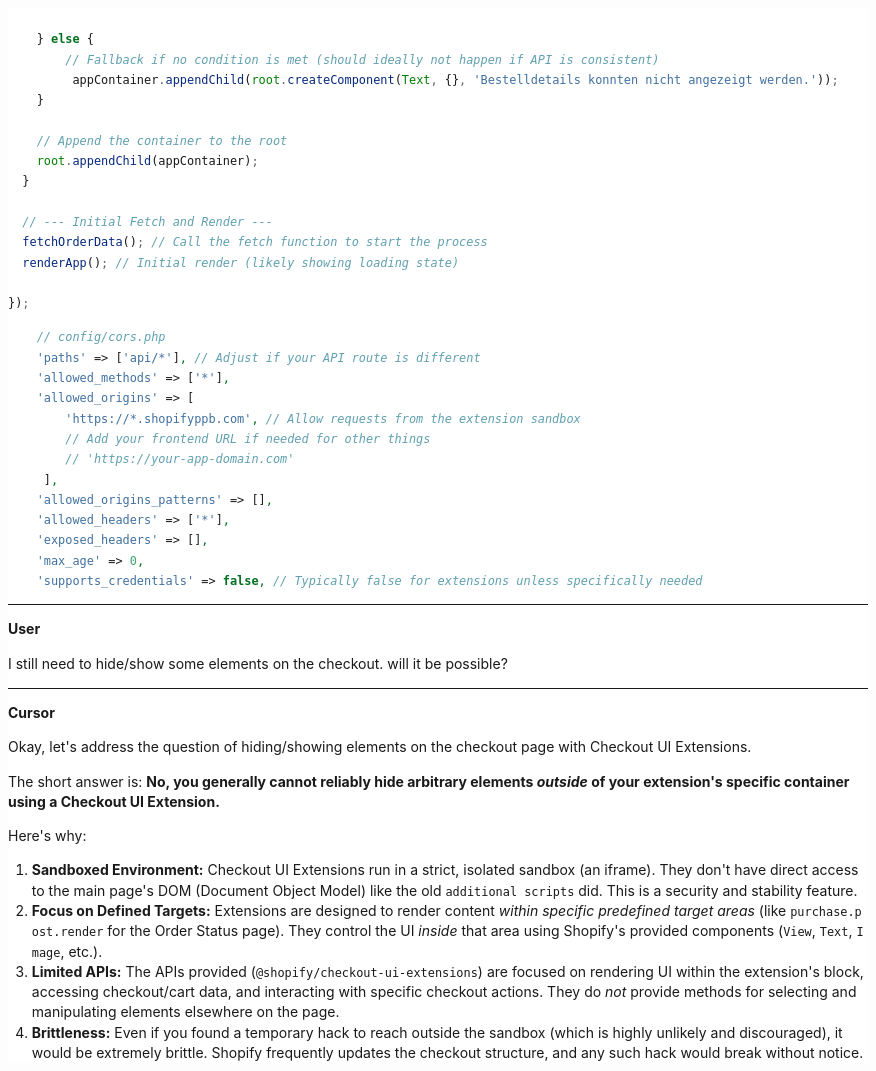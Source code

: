 ```javascript

    } else {
        // Fallback if no condition is met (should ideally not happen if API is consistent)
         appContainer.appendChild(root.createComponent(Text, {}, 'Bestelldetails konnten nicht angezeigt werden.'));
    }

    // Append the container to the root
    root.appendChild(appContainer);
  }

  // --- Initial Fetch and Render ---
  fetchOrderData(); // Call the fetch function to start the process
  renderApp(); // Initial render (likely showing loading state)

});
```

```php
    // config/cors.php
    'paths' => ['api/*'], // Adjust if your API route is different
    'allowed_methods' => ['*'],
    'allowed_origins' => [
        'https://*.shopifyppb.com', // Allow requests from the extension sandbox
        // Add your frontend URL if needed for other things
        // 'https://your-app-domain.com'
     ],
    'allowed_origins_patterns' => [],
    'allowed_headers' => ['*'],
    'exposed_headers' => [],
    'max_age' => 0,
    'supports_credentials' => false, // Typically false for extensions unless specifically needed
```

---

**User**

I still need to hide/show some elements on the checkout. will it be possible?

---

**Cursor**

Okay, let's address the question of hiding/showing elements on the checkout page with Checkout UI Extensions.

The short answer is: **No, you generally cannot reliably hide arbitrary elements *outside* of your extension's specific container using a Checkout UI Extension.**

Here's why:

1.  **Sandboxed Environment:** Checkout UI Extensions run in a strict, isolated sandbox (an iframe). They don't have direct access to the main page's DOM (Document Object Model) like the old `additional scripts` did. This is a security and stability feature.
2.  **Focus on Defined Targets:** Extensions are designed to render content *within specific predefined target areas* (like `purchase.post.render` for the Order Status page). They control the UI *inside* that area using Shopify's provided components (`View`, `Text`, `Image`, etc.).
3.  **Limited APIs:** The APIs provided (`@shopify/checkout-ui-extensions`) are focused on rendering UI within the extension's block, accessing checkout/cart data, and interacting with specific checkout actions. They do *not* provide methods for selecting and manipulating elements elsewhere on the page.
4.  **Brittleness:** Even if you found a temporary hack to reach outside the sandbox (which is highly unlikely and discouraged), it would be extremely brittle. Shopify frequently updates the checkout structure, and any such hack would break without notice.
